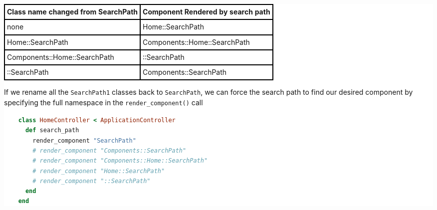 <table style='border:2px black; borderspacing: 4px; ' cellspacing="0" cellpadding="6" rules="groups" frame="hsides">


<colgroup>
<col  class="org-left" />

<col  class="org-left" />
</colgroup>
<thead>
<tr style='border:2px solid black; padding: 4px; '>
<th style='border:2px solid black; padding: 4px; 'scope="col" class="org-left">Class name changed from SearchPath</th>
<th style='border:2px solid black; padding: 4px; 'scope="col" class="org-left">Component Rendered by search path</th>
</tr>
</thead>

<tbody>
<tr style='border:2px solid black; padding: 4px; '>
<td style='border:2px solid black; padding: 4px; 'class="org-left">none</td>
<td style='border:2px solid black; padding: 4px; 'class="org-left">Home::SearchPath</td>
</tr>


<tr style='border:2px solid black; padding: 4px; '>
<td style='border:2px solid black; padding: 4px; 'class="org-left">Home::SearchPath</td>
<td style='border:2px solid black; padding: 4px; 'class="org-left">Components::Home::SearchPath</td>
</tr>


<tr style='border:2px solid black; padding: 4px; '>
<td style='border:2px solid black; padding: 4px; 'class="org-left">Components::Home::SearchPath</td>
<td style='border:2px solid black; padding: 4px; 'class="org-left">::SearchPath</td>
</tr>


<tr style='border:2px solid black; padding: 4px; '>
<td style='border:2px solid black; padding: 4px; 'class="org-left">::SearchPath</td>
<td style='border:2px solid black; padding: 4px; 'class="org-left">Components::SearchPath</td>
</tr>
</tbody>
</table>

If we rename all the `SearchPath1` classes back to `SearchPath`, we
can force the search path to find our desired component by specifying
the full namespace in the `render_component()` call

```ruby
    class HomeController < ApplicationController
      def search_path
        render_component "SearchPath"
        # render_component "Components::SearchPath"
        # render_component "Components::Home::SearchPath"
        # render_component "Home::SearchPath"
        # render_component "::SearchPath"
      end
    end
```
